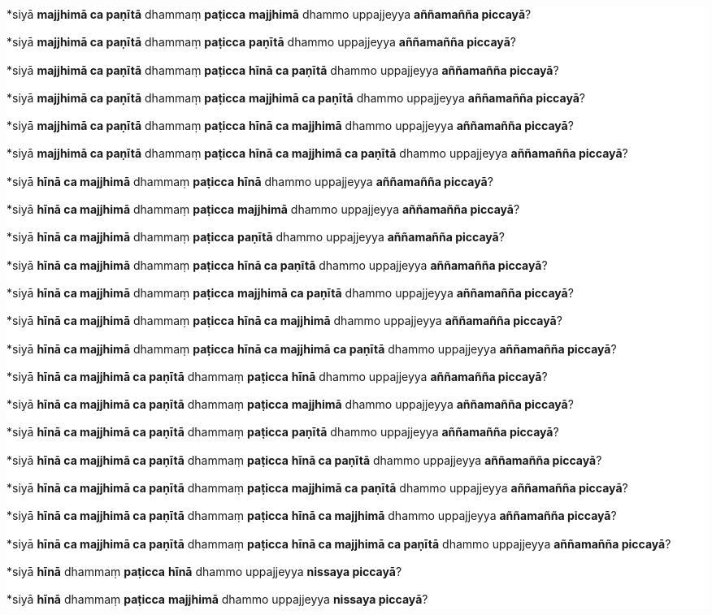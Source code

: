    *siyā **majjhimā ca paṇītā** dhammaṃ **paṭicca** **majjhimā** dhammo uppajjeyya **aññamañña piccayā**?

   *siyā **majjhimā ca paṇītā** dhammaṃ **paṭicca** **paṇītā** dhammo uppajjeyya **aññamañña piccayā**?

   *siyā **majjhimā ca paṇītā** dhammaṃ **paṭicca** **hīnā ca paṇītā** dhammo uppajjeyya **aññamañña piccayā**?

   *siyā **majjhimā ca paṇītā** dhammaṃ **paṭicca** **majjhimā ca paṇītā** dhammo uppajjeyya **aññamañña piccayā**?

   *siyā **majjhimā ca paṇītā** dhammaṃ **paṭicca** **hīnā ca majjhimā** dhammo uppajjeyya **aññamañña piccayā**?

   *siyā **majjhimā ca paṇītā** dhammaṃ **paṭicca** **hīnā ca majjhimā ca paṇītā** dhammo uppajjeyya **aññamañña piccayā**?

   *siyā **hīnā ca majjhimā** dhammaṃ **paṭicca** **hīnā** dhammo uppajjeyya **aññamañña piccayā**?

   *siyā **hīnā ca majjhimā** dhammaṃ **paṭicca** **majjhimā** dhammo uppajjeyya **aññamañña piccayā**?

   *siyā **hīnā ca majjhimā** dhammaṃ **paṭicca** **paṇītā** dhammo uppajjeyya **aññamañña piccayā**?

   *siyā **hīnā ca majjhimā** dhammaṃ **paṭicca** **hīnā ca paṇītā** dhammo uppajjeyya **aññamañña piccayā**?

   *siyā **hīnā ca majjhimā** dhammaṃ **paṭicca** **majjhimā ca paṇītā** dhammo uppajjeyya **aññamañña piccayā**?

   *siyā **hīnā ca majjhimā** dhammaṃ **paṭicca** **hīnā ca majjhimā** dhammo uppajjeyya **aññamañña piccayā**?

   *siyā **hīnā ca majjhimā** dhammaṃ **paṭicca** **hīnā ca majjhimā ca paṇītā** dhammo uppajjeyya **aññamañña piccayā**?

   *siyā **hīnā ca majjhimā ca paṇītā** dhammaṃ **paṭicca** **hīnā** dhammo uppajjeyya **aññamañña piccayā**?

   *siyā **hīnā ca majjhimā ca paṇītā** dhammaṃ **paṭicca** **majjhimā** dhammo uppajjeyya **aññamañña piccayā**?

   *siyā **hīnā ca majjhimā ca paṇītā** dhammaṃ **paṭicca** **paṇītā** dhammo uppajjeyya **aññamañña piccayā**?

   *siyā **hīnā ca majjhimā ca paṇītā** dhammaṃ **paṭicca** **hīnā ca paṇītā** dhammo uppajjeyya **aññamañña piccayā**?

   *siyā **hīnā ca majjhimā ca paṇītā** dhammaṃ **paṭicca** **majjhimā ca paṇītā** dhammo uppajjeyya **aññamañña piccayā**?

   *siyā **hīnā ca majjhimā ca paṇītā** dhammaṃ **paṭicca** **hīnā ca majjhimā** dhammo uppajjeyya **aññamañña piccayā**?

   *siyā **hīnā ca majjhimā ca paṇītā** dhammaṃ **paṭicca** **hīnā ca majjhimā ca paṇītā** dhammo uppajjeyya **aññamañña piccayā**?

   *siyā **hīnā** dhammaṃ **paṭicca** **hīnā** dhammo uppajjeyya **nissaya piccayā**?

   *siyā **hīnā** dhammaṃ **paṭicca** **majjhimā** dhammo uppajjeyya **nissaya piccayā**?
